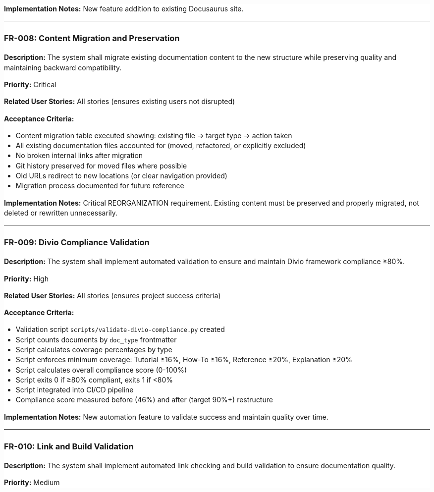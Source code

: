 **Implementation Notes:** New feature addition to existing Docusaurus site.

---

### FR-008: Content Migration and Preservation

**Description:** The system shall migrate existing documentation content to the new structure while preserving quality and maintaining backward compatibility.

**Priority:** Critical

**Related User Stories:** All stories (ensures existing users not disrupted)

**Acceptance Criteria:**
- Content migration table executed showing: existing file → target type → action taken
- All existing documentation files accounted for (moved, refactored, or explicitly excluded)
- No broken internal links after migration
- Git history preserved for moved files where possible
- Old URLs redirect to new locations (or clear navigation provided)
- Migration process documented for future reference

**Implementation Notes:** Critical REORGANIZATION requirement. Existing content must be preserved and properly migrated, not deleted or rewritten unnecessarily.

---

### FR-009: Divio Compliance Validation

**Description:** The system shall implement automated validation to ensure and maintain Divio framework compliance ≥80%.

**Priority:** High

**Related User Stories:** All stories (ensures project success criteria)

**Acceptance Criteria:**
- Validation script `scripts/validate-divio-compliance.py` created
- Script counts documents by `doc_type` frontmatter
- Script calculates coverage percentages by type
- Script enforces minimum coverage: Tutorial ≥16%, How-To ≥16%, Reference ≥20%, Explanation ≥20%
- Script calculates overall compliance score (0-100%)
- Script exits 0 if ≥80% compliant, exits 1 if <80%
- Script integrated into CI/CD pipeline
- Compliance score measured before (46%) and after (target 90%+) restructure

**Implementation Notes:** New automation feature to validate success and maintain quality over time.

---

### FR-010: Link and Build Validation

**Description:** The system shall implement automated link checking and build validation to ensure documentation quality.

**Priority:** Medium
